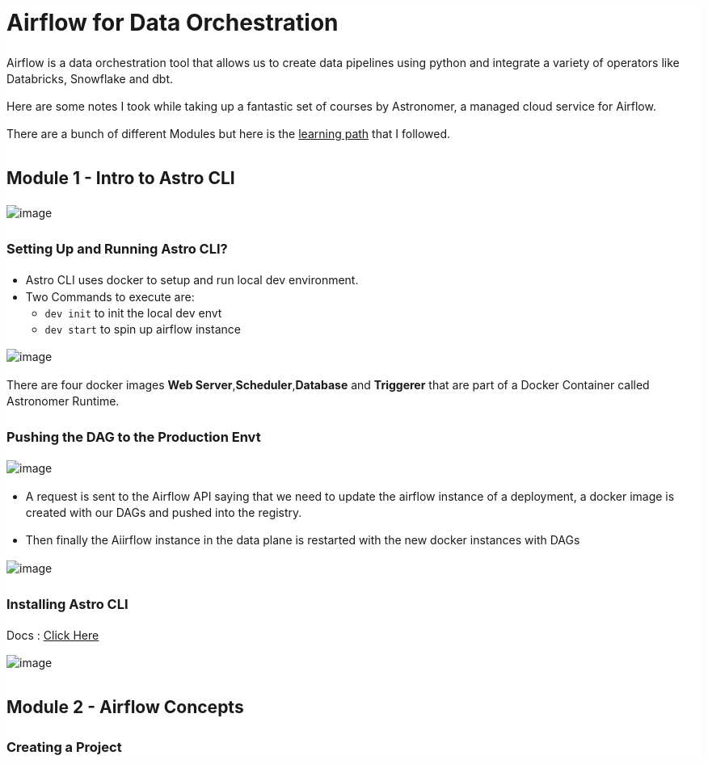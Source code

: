 # Airflow for Data Orchestration

Airflow is a data orchestration tool that allows us to create data pipelines using python and integrate a variety of operators like Databricks, Snowflake and dbt.

Here are some notes I took while taking up a fantastic set of courses by Astronomer, a managed cloud service for Airflow.

There are a bunch of different Modules but here is the [learning path](https://academy.astronomer.io/path/airflow-101) that I followed.

## Module 1 - Intro to Astro CLI

![image](https://github.com/vedanthv/data-engg/assets/44313631/2f5e1fc3-f288-499b-adaa-6568e90cc7db)

### Setting Up and Running Astro CLI?

- Astro CLI uses docker to setup and run local dev environment.
- Two Commands to execute are:
    - ```dev init``` to init the local dev envt
    - ```dev start``` to spin up airflow instance

![image](https://github.com/vedanthv/data-engg/assets/44313631/a8cc18a2-c300-4898-8aba-093a0dc26bca)

There are four docker images **Web Server**,**Scheduler**,**Database** and **Triggerer** that are part of a Docker Container called Astronomer Runtime.

### Pushing the DAG to the Production Envt

![image](https://github.com/vedanthv/data-engg/assets/44313631/11963165-96b8-4b5d-a36f-abbe836431dc)

- A request is sent to the Airflow API saying that we need to update the airflow instance of a deployment, a docker image is created with our DAGs and pushed
into the registry.

- Then finally the Aiirflow instance in the data plane is restarted with the new docker instances with DAGs

![image](https://github.com/vedanthv/data-engg/assets/44313631/d3aac538-9e60-4ce2-9f44-73a130aeec3d)

### Installing Astro CLI

Docs : [Click Here](https://docs.astronomer.io/astro/cli/install-cli?tab=windowswithwinget#install-the-astro-cli)

![image](https://github.com/vedanthv/data-engg/assets/44313631/3a17ef3d-5fe5-4418-94c0-1351069f1187)

## Module 2 - Airflow Concepts

### Creating a Project
